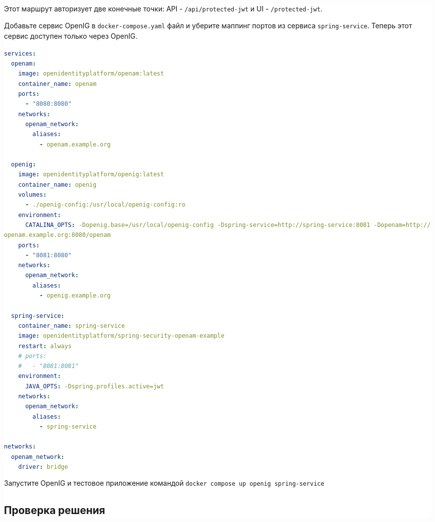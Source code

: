 
Этот маршрут авторизует две конечные точки: API - `/api/protected-jwt` и UI - `/protected-jwt`.

Добавьте сервис OpenIG в `docker-compose.yaml` файл и уберите маппинг портов из сервиса `spring-service`. Теперь этот сервис доступен только через OpenIG.

```yaml
services:
  openam:
    image: openidentityplatform/openam:latest
    container_name: openam
    ports:
      - "8080:8080"
    networks:
      openam_network:
        aliases:
          - openam.example.org
    
  openig:
    image: openidentityplatform/openig:latest
    container_name: openig
    volumes:
      - ./openig-config:/usr/local/openig-config:ro
    environment:
      CATALINA_OPTS: -Dopenig.base=/usr/local/openig-config -Dspring-service=http://spring-service:8081 -Dopenam=http://openam.example.org:8080/openam
    ports:
      - "8081:8080"
    networks:
      openam_network:
        aliases:
          - openig.example.org

  spring-service:
    container_name: spring-service
    image: openidentityplatform/spring-security-openam-example
    restart: always
    # ports:
    #   - "8081:8081"
    environment:
      JAVA_OPTS: -Dspring.profiles.active=jwt
    networks:
      openam_network:
        aliases:
          - spring-service

networks:
  openam_network:
    driver: bridge
```

Запустите OpenIG и тестовое приложение командой `docker compose up openig spring-service`

## Проверка решения
